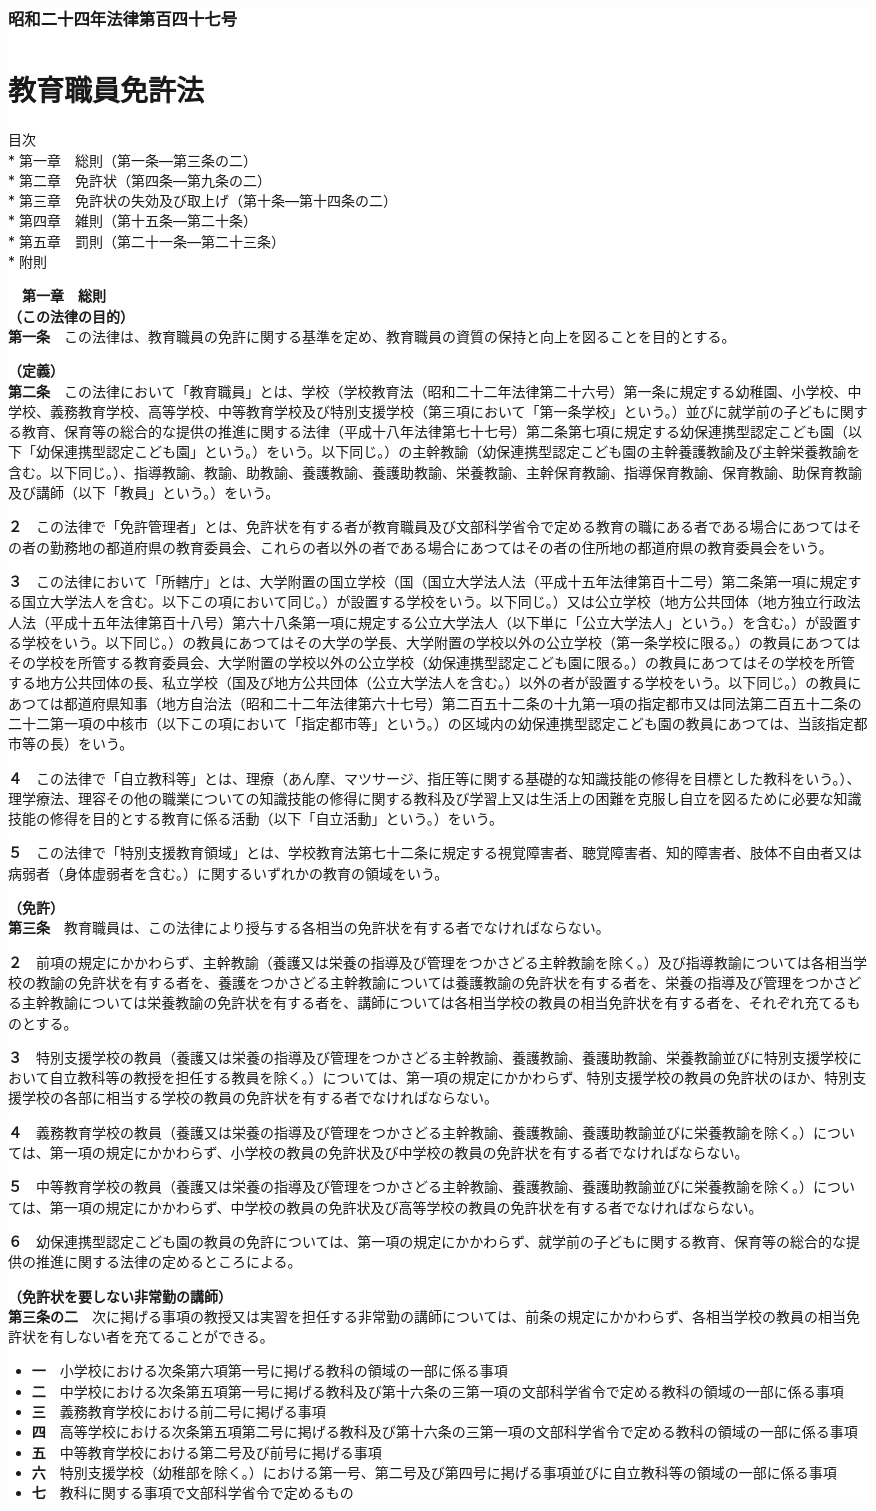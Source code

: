 ### 昭和二十四年法律第百四十七号  
# 教育職員免許法  
  
目次  
	* 第一章　総則（第一条―第三条の二）  
	* 第二章　免許状（第四条―第九条の二）  
	* 第三章　免許状の失効及び取上げ（第十条―第十四条の二）  
	* 第四章　雑則（第十五条―第二十条）  
	* 第五章　罰則（第二十一条―第二十三条）  
	* 附則  
  
&emsp;**第一章　総則**  
**（この法律の目的）**  
**第一条**　この法律は、教育職員の免許に関する基準を定め、教育職員の資質の保持と向上を図ることを目的とする。  
  
**（定義）**  
**第二条**　この法律において「教育職員」とは、学校（学校教育法（昭和二十二年法律第二十六号）第一条に規定する幼稚園、小学校、中学校、義務教育学校、高等学校、中等教育学校及び特別支援学校（第三項において「第一条学校」という。）並びに就学前の子どもに関する教育、保育等の総合的な提供の推進に関する法律（平成十八年法律第七十七号）第二条第七項に規定する幼保連携型認定こども園（以下「幼保連携型認定こども園」という。）をいう。以下同じ。）の主幹教諭（幼保連携型認定こども園の主幹養護教諭及び主幹栄養教諭を含む。以下同じ。）、指導教諭、教諭、助教諭、養護教諭、養護助教諭、栄養教諭、主幹保育教諭、指導保育教諭、保育教諭、助保育教諭及び講師（以下「教員」という。）をいう。  
  
**２**　この法律で「免許管理者」とは、免許状を有する者が教育職員及び文部科学省令で定める教育の職にある者である場合にあつてはその者の勤務地の都道府県の教育委員会、これらの者以外の者である場合にあつてはその者の住所地の都道府県の教育委員会をいう。  
  
**３**　この法律において「所轄庁」とは、大学附置の国立学校（国（国立大学法人法（平成十五年法律第百十二号）第二条第一項に規定する国立大学法人を含む。以下この項において同じ。）が設置する学校をいう。以下同じ。）又は公立学校（地方公共団体（地方独立行政法人法（平成十五年法律第百十八号）第六十八条第一項に規定する公立大学法人（以下単に「公立大学法人」という。）を含む。）が設置する学校をいう。以下同じ。）の教員にあつてはその大学の学長、大学附置の学校以外の公立学校（第一条学校に限る。）の教員にあつてはその学校を所管する教育委員会、大学附置の学校以外の公立学校（幼保連携型認定こども園に限る。）の教員にあつてはその学校を所管する地方公共団体の長、私立学校（国及び地方公共団体（公立大学法人を含む。）以外の者が設置する学校をいう。以下同じ。）の教員にあつては都道府県知事（地方自治法（昭和二十二年法律第六十七号）第二百五十二条の十九第一項の指定都市又は同法第二百五十二条の二十二第一項の中核市（以下この項において「指定都市等」という。）の区域内の幼保連携型認定こども園の教員にあつては、当該指定都市等の長）をいう。  
  
**４**　この法律で「自立教科等」とは、理療（あん摩、マツサージ、指圧等に関する基礎的な知識技能の修得を目標とした教科をいう。）、理学療法、理容その他の職業についての知識技能の修得に関する教科及び学習上又は生活上の困難を克服し自立を図るために必要な知識技能の修得を目的とする教育に係る活動（以下「自立活動」という。）をいう。  
  
**５**　この法律で「特別支援教育領域」とは、学校教育法第七十二条に規定する視覚障害者、聴覚障害者、知的障害者、肢体不自由者又は病弱者（身体虚弱者を含む。）に関するいずれかの教育の領域をいう。  
  
**（免許）**  
**第三条**　教育職員は、この法律により授与する各相当の免許状を有する者でなければならない。  
  
**２**　前項の規定にかかわらず、主幹教諭（養護又は栄養の指導及び管理をつかさどる主幹教諭を除く。）及び指導教諭については各相当学校の教諭の免許状を有する者を、養護をつかさどる主幹教諭については養護教諭の免許状を有する者を、栄養の指導及び管理をつかさどる主幹教諭については栄養教諭の免許状を有する者を、講師については各相当学校の教員の相当免許状を有する者を、それぞれ充てるものとする。  
  
**３**　特別支援学校の教員（養護又は栄養の指導及び管理をつかさどる主幹教諭、養護教諭、養護助教諭、栄養教諭並びに特別支援学校において自立教科等の教授を担任する教員を除く。）については、第一項の規定にかかわらず、特別支援学校の教員の免許状のほか、特別支援学校の各部に相当する学校の教員の免許状を有する者でなければならない。  
  
**４**　義務教育学校の教員（養護又は栄養の指導及び管理をつかさどる主幹教諭、養護教諭、養護助教諭並びに栄養教諭を除く。）については、第一項の規定にかかわらず、小学校の教員の免許状及び中学校の教員の免許状を有する者でなければならない。  
  
**５**　中等教育学校の教員（養護又は栄養の指導及び管理をつかさどる主幹教諭、養護教諭、養護助教諭並びに栄養教諭を除く。）については、第一項の規定にかかわらず、中学校の教員の免許状及び高等学校の教員の免許状を有する者でなければならない。  
  
**６**　幼保連携型認定こども園の教員の免許については、第一項の規定にかかわらず、就学前の子どもに関する教育、保育等の総合的な提供の推進に関する法律の定めるところによる。  
  
**（免許状を要しない非常勤の講師）**  
**第三条の二**　次に掲げる事項の教授又は実習を担任する非常勤の講師については、前条の規定にかかわらず、各相当学校の教員の相当免許状を有しない者を充てることができる。  
* **一**　小学校における次条第六項第一号に掲げる教科の領域の一部に係る事項  
* **二**　中学校における次条第五項第一号に掲げる教科及び第十六条の三第一項の文部科学省令で定める教科の領域の一部に係る事項  
* **三**　義務教育学校における前二号に掲げる事項  
* **四**　高等学校における次条第五項第二号に掲げる教科及び第十六条の三第一項の文部科学省令で定める教科の領域の一部に係る事項  
* **五**　中等教育学校における第二号及び前号に掲げる事項  
* **六**　特別支援学校（幼稚部を除く。）における第一号、第二号及び第四号に掲げる事項並びに自立教科等の領域の一部に係る事項  
* **七**　教科に関する事項で文部科学省令で定めるもの  
  